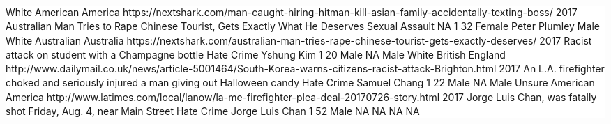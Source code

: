 <td>White</td>
<td>American</td>
<td>America</td>
<td>https://nextshark.com/man-caught-hiring-hitman-kill-asian-family-accidentally-texting-boss/</td>
</tr>
<tr>
<td align="right">2017</td>
<td>Australian Man Tries to Rape Chinese Tourist, Gets Exactly What He Deserves</td>
<td>Sexual Assault</td>
<td>NA</td>
<td>1</td>
<td>32</td>
<td>Female</td>
<td>Peter Plumley</td>
<td>Male</td>
<td>White</td>
<td>Australian</td>
<td>Australia</td>
<td>https://nextshark.com/australian-man-tries-rape-chinese-tourist-gets-exactly-deserves/</td>
</tr>
<tr>
<td align="right">2017</td>
<td>Racist attack on student with a Champagne bottle</td>
<td>Hate Crime</td>
<td>Yshung Kim</td>
<td>1</td>
<td>20</td>
<td>Male</td>
<td>NA</td>
<td>Male</td>
<td>White</td>
<td>British</td>
<td>England</td>
<td>http://www.dailymail.co.uk/news/article-5001464/South-Korea-warns-citizens-racist-attack-Brighton.html</td>
</tr>
<tr>
<td align="right">2017</td>
<td>An L.A. firefighter choked and seriously injured a man giving out Halloween candy</td>
<td>Hate Crime</td>
<td>Samuel Chang</td>
<td>1</td>
<td>22</td>
<td>Male</td>
<td>NA</td>
<td>Male</td>
<td>Unsure</td>
<td>American</td>
<td>America</td>
<td>http://www.latimes.com/local/lanow/la-me-firefighter-plea-deal-20170726-story.html</td>
</tr>
<tr>
<td align="right">2017</td>
<td>Jorge Luis Chan, was fatally shot Friday, Aug. 4, near Main Street</td>
<td>Hate Crime</td>
<td>Jorge Luis Chan</td>
<td>1</td>
<td>52</td>
<td>Male</td>
<td>NA</td>
<td>NA</td>
<td>NA</td>
<td>NA</td>